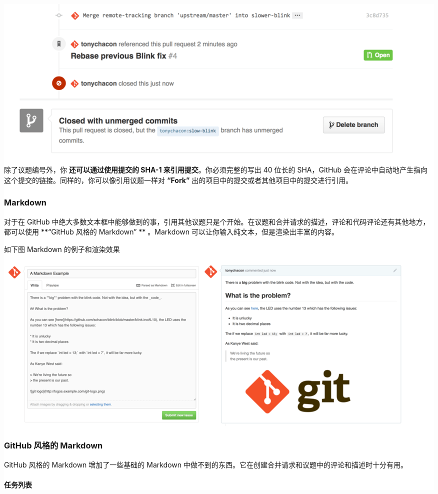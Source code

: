 ![合并请求关闭](assets/227d451a88b0de82770db780410baf3b.png)

除了议题编号外，你 **还可以通过使用提交的 SHA-1 来引用提交**。你必须完整的写出 40 位长的 SHA，GitHub 会在评论中自动地产生指向这个提交的链接。同样的，你可以像引用议题一样对 **“Fork”** 出的项目中的提交或者其他项目中的提交进行引用。

### Markdown

对于在 GitHub 中绝大多数文本框中能够做到的事，引用其他议题只是个开始。在议题和合并请求的描述，评论和代码评论还有其他地方，都可以使用  **“GitHub 风格的 Markdown” ** 。Markdown 可以让你输入纯文本，但是渲染出丰富的内容。

如下图 Markdown 的例子和渲染效果

![Markdown 例子](assets/3a5eab23cd5a23b023d1e1c92226e4a4.png)

### GitHub 风格的 Markdown

GitHub 风格的 Markdown 增加了一些基础的 Markdown 中做不到的东西。它在创建合并请求和议题中的评论和描述时十分有用。

#### 任务列表
